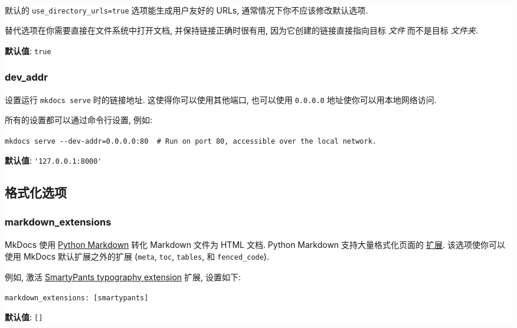 默认的 `use_directory_urls=true` 选项能生成用户友好的 URLs, 通常情况下你不应该修改默认选项.

替代选项在你需要直接在文件系统中打开文档, 并保持链接正确时很有用, 因为它创建的链接直接指向目标 *文件* 而不是目标 *文件夹*.

**默认值**: `true`

### dev_addr

设置运行 `mkdocs serve` 时的链接地址.  这使得你可以使用其他端口, 也可以使用 `0.0.0.0` 地址使你可以用本地网络访问.

所有的设置都可以通过命令行设置, 例如:

    mkdocs serve --dev-addr=0.0.0.0:80  # Run on port 80, accessible over the local network.

**默认值**: `'127.0.0.1:8000'`

## 格式化选项

### markdown_extensions

MkDocs 使用 [Python Markdown][pymkd] 转化 Markdown 文件为 HTML 文档. Python Markdown 支持大量格式化页面的 [扩展][pymdk-extensions]. 该选项使你可以使用 MkDocs 默认扩展之外的扩展 (`meta`, `toc`, `tables`, 和 `fenced_code`).

例如, 激活 [SmartyPants typography extension][smarty] 扩展, 设置如下:

    markdown_extensions: [smartypants]

**默认值**: `[]`

[pymdk-extensions]: http://pythonhosted.org/Markdown/extensions/index.html
[pymkd]: http://pythonhosted.org/Markdown/
[smarty]: https://pypi.python.org/pypi/mdx_smartypants
